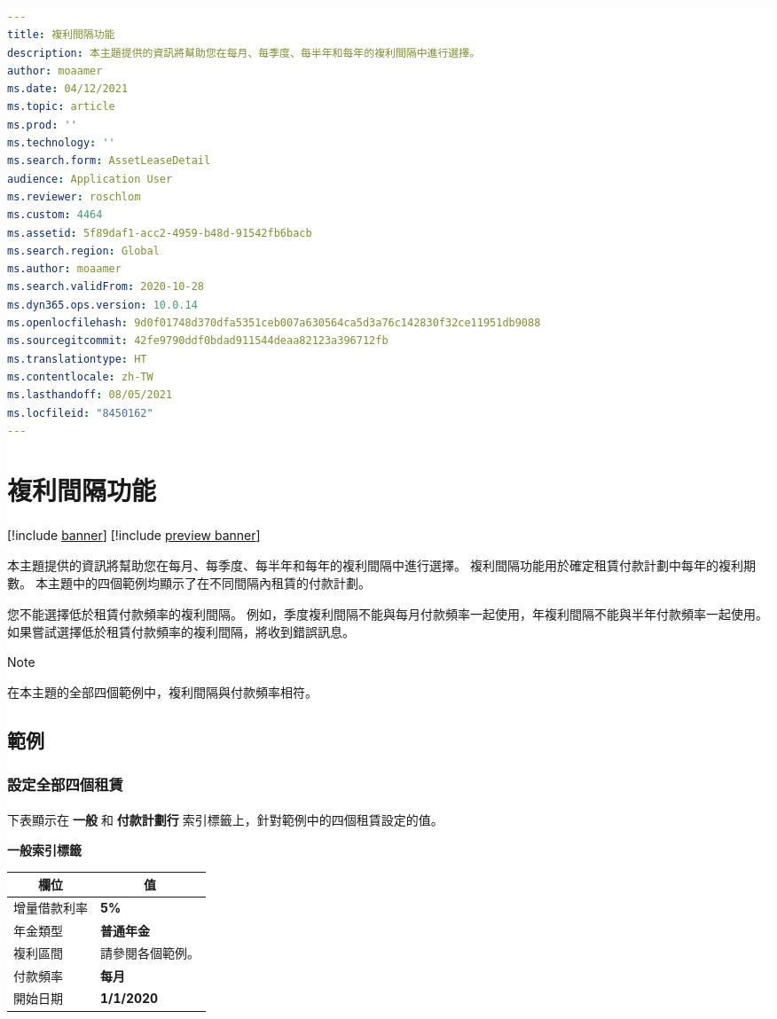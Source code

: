 ```yaml
---
title: 複利間隔功能
description: 本主題提供的資訊將幫助您在每月、每季度、每半年和每年的複利間隔中進行選擇。
author: moaamer
ms.date: 04/12/2021
ms.topic: article
ms.prod: ''
ms.technology: ''
ms.search.form: AssetLeaseDetail
audience: Application User
ms.reviewer: roschlom
ms.custom: 4464
ms.assetid: 5f89daf1-acc2-4959-b48d-91542fb6bacb
ms.search.region: Global
ms.author: moaamer
ms.search.validFrom: 2020-10-28
ms.dyn365.ops.version: 10.0.14
ms.openlocfilehash: 9d0f01748d370dfa5351ceb007a630564ca5d3a76c142830f32ce11951db9088
ms.sourcegitcommit: 42fe9790ddf0bdad911544deaa82123a396712fb
ms.translationtype: HT
ms.contentlocale: zh-TW
ms.lasthandoff: 08/05/2021
ms.locfileid: "8450162"
---
```

# <a name="compounding-interval-functionality"></a>複利間隔功能

[!include [banner](../includes/banner.md)]
[!include [preview banner](../includes/preview-banner.md)]

本主題提供的資訊將幫助您在每月、每季度、每半年和每年的複利間隔中進行選擇。 複利間隔功能用於確定租賃付款計劃中每年的複利期數。 本主題中的四個範例均顯示了在不同間隔內租賃的付款計劃。

您不能選擇低於租賃付款頻率的複利間隔。 例如，季度複利間隔不能與每月付款頻率一起使用，年複利間隔不能與半年付款頻率一起使用。 如果嘗試選擇低於租賃付款頻率的複利間隔，將收到錯誤訊息。

> [!NOTE]
> 在本主題的全部四個範例中，複利間隔與付款頻率相符。

## <a name="examples"></a>範例

### <a name="setup-for-all-four-leases"></a>設定全部四個租賃

下表顯示在 **一般** 和 **付款計劃行** 索引標籤上，針對範例中的四個租賃設定的值。

**一般索引標籤**

| 欄位                      | 值                        |
|----------------------------|------------------------------|
| 增量借款利率 | **5%**                       |
| 年金類型               | **普通年金**         |
| 複利區間       | 請參閱各個範例。 |
| 付款頻率          | **每月**                  |
| 開始日期          | **1/1/2020**                 |
